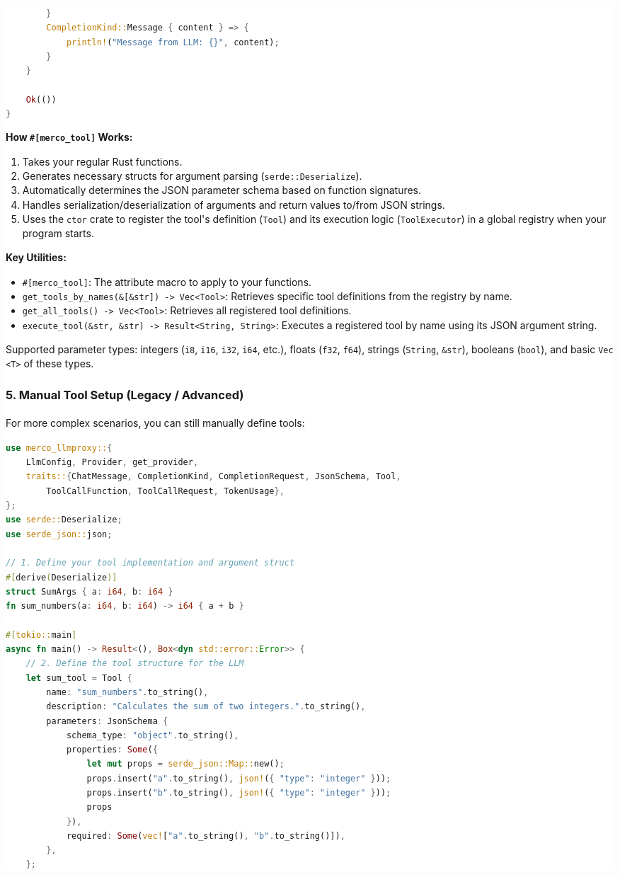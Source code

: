 ```rust
        }
        CompletionKind::Message { content } => {
            println!("Message from LLM: {}", content);
        }
    }
    
    Ok(())
}
```

**How `#[merco_tool]` Works:**

1.  Takes your regular Rust functions.
2.  Generates necessary structs for argument parsing (`serde::Deserialize`).
3.  Automatically determines the JSON parameter schema based on function signatures.
4.  Handles serialization/deserialization of arguments and return values to/from JSON strings.
5.  Uses the `ctor` crate to register the tool's definition (`Tool`) and its execution logic (`ToolExecutor`) in a global registry when your program starts.

**Key Utilities:**

*   `#[merco_tool]`: The attribute macro to apply to your functions.
*   `get_tools_by_names(&[&str]) -> Vec<Tool>`: Retrieves specific tool definitions from the registry by name.
*   `get_all_tools() -> Vec<Tool>`: Retrieves all registered tool definitions.
*   `execute_tool(&str, &str) -> Result<String, String>`: Executes a registered tool by name using its JSON argument string.

Supported parameter types: integers (`i8`, `i16`, `i32`, `i64`, etc.), floats (`f32`, `f64`), strings (`String`, `&str`), booleans (`bool`), and basic `Vec<T>` of these types.

### 5. Manual Tool Setup (Legacy / Advanced)

For more complex scenarios, you can still manually define tools:

```rust
use merco_llmproxy::{
    LlmConfig, Provider, get_provider,
    traits::{ChatMessage, CompletionKind, CompletionRequest, JsonSchema, Tool,
        ToolCallFunction, ToolCallRequest, TokenUsage},
};
use serde::Deserialize;
use serde_json::json;

// 1. Define your tool implementation and argument struct
#[derive(Deserialize)]
struct SumArgs { a: i64, b: i64 }
fn sum_numbers(a: i64, b: i64) -> i64 { a + b }

#[tokio::main]
async fn main() -> Result<(), Box<dyn std::error::Error>> {
    // 2. Define the tool structure for the LLM
    let sum_tool = Tool {
        name: "sum_numbers".to_string(),
        description: "Calculates the sum of two integers.".to_string(),
        parameters: JsonSchema {
            schema_type: "object".to_string(),
            properties: Some({
                let mut props = serde_json::Map::new();
                props.insert("a".to_string(), json!({ "type": "integer" }));
                props.insert("b".to_string(), json!({ "type": "integer" }));
                props
            }),
            required: Some(vec!["a".to_string(), "b".to_string()]),
        },
    };
```
